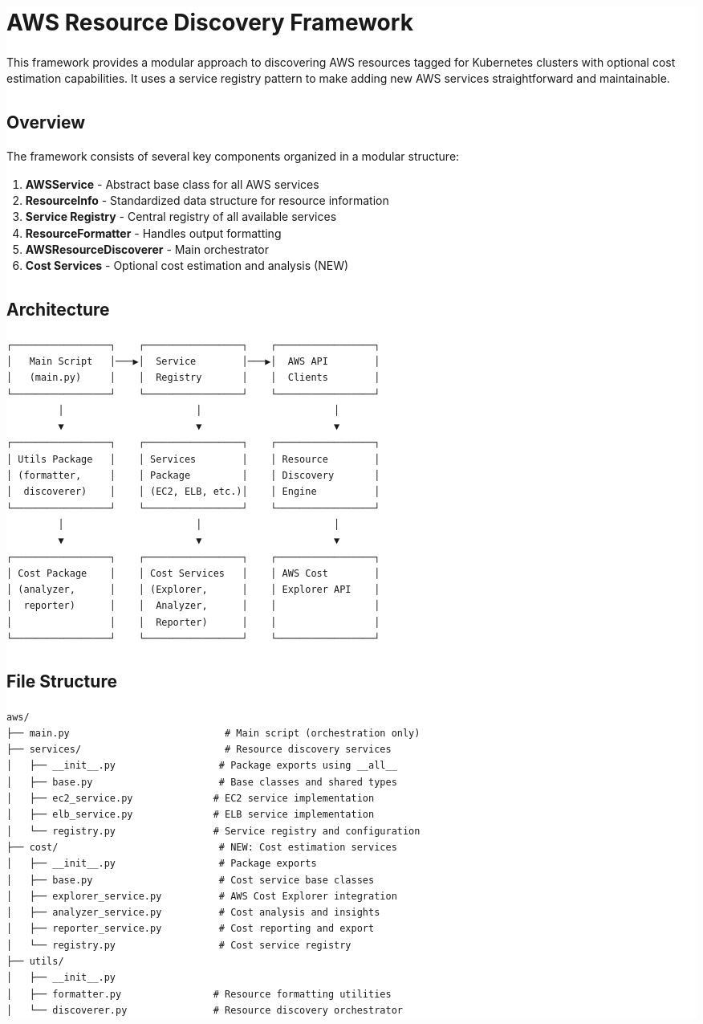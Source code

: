 # AWS Resource Discovery Framework

This framework provides a modular approach to discovering AWS resources tagged for Kubernetes clusters with optional cost estimation capabilities. It uses a service registry pattern to make adding new AWS services straightforward and maintainable.

## Overview

The framework consists of several key components organized in a modular structure:

1. **AWSService** - Abstract base class for all AWS services
2. **ResourceInfo** - Standardized data structure for resource information
3. **Service Registry** - Central registry of all available services
4. **ResourceFormatter** - Handles output formatting
5. **AWSResourceDiscoverer** - Main orchestrator
6. **Cost Services** - Optional cost estimation and analysis (NEW)

## Architecture

```
┌─────────────────┐    ┌─────────────────┐    ┌─────────────────┐
│   Main Script   │───▶│  Service        │───▶│  AWS API        │
│   (main.py)     │    │  Registry       │    │  Clients        │
└─────────────────┘    └─────────────────┘    └─────────────────┘
         │                       │                       │
         ▼                       ▼                       ▼
┌─────────────────┐    ┌─────────────────┐    ┌─────────────────┐
│ Utils Package   │    │ Services        │    │ Resource        │
│ (formatter,     │    │ Package         │    │ Discovery       │
│  discoverer)    │    │ (EC2, ELB, etc.)│    │ Engine          │
└─────────────────┘    └─────────────────┘    └─────────────────┘
         │                       │                       │
         ▼                       ▼                       ▼
┌─────────────────┐    ┌─────────────────┐    ┌─────────────────┐
│ Cost Package    │    │ Cost Services   │    │ AWS Cost        │
│ (analyzer,      │    │ (Explorer,      │    │ Explorer API    │
│  reporter)      │    │  Analyzer,      │    │                 │
│                 │    │  Reporter)      │    │                 │
└─────────────────┘    └─────────────────┘    └─────────────────┘
```

## File Structure

```
aws/
├── main.py                           # Main script (orchestration only)
├── services/                         # Resource discovery services
│   ├── __init__.py                  # Package exports using __all__
│   ├── base.py                      # Base classes and shared types
│   ├── ec2_service.py              # EC2 service implementation
│   ├── elb_service.py              # ELB service implementation
│   └── registry.py                 # Service registry and configuration
├── cost/                            # NEW: Cost estimation services
│   ├── __init__.py                  # Package exports
│   ├── base.py                      # Cost service base classes
│   ├── explorer_service.py          # AWS Cost Explorer integration
│   ├── analyzer_service.py          # Cost analysis and insights
│   ├── reporter_service.py          # Cost reporting and export
│   └── registry.py                  # Cost service registry
├── utils/
│   ├── __init__.py
│   ├── formatter.py                # Resource formatting utilities
│   └── discoverer.py               # Resource discovery orchestrator
```